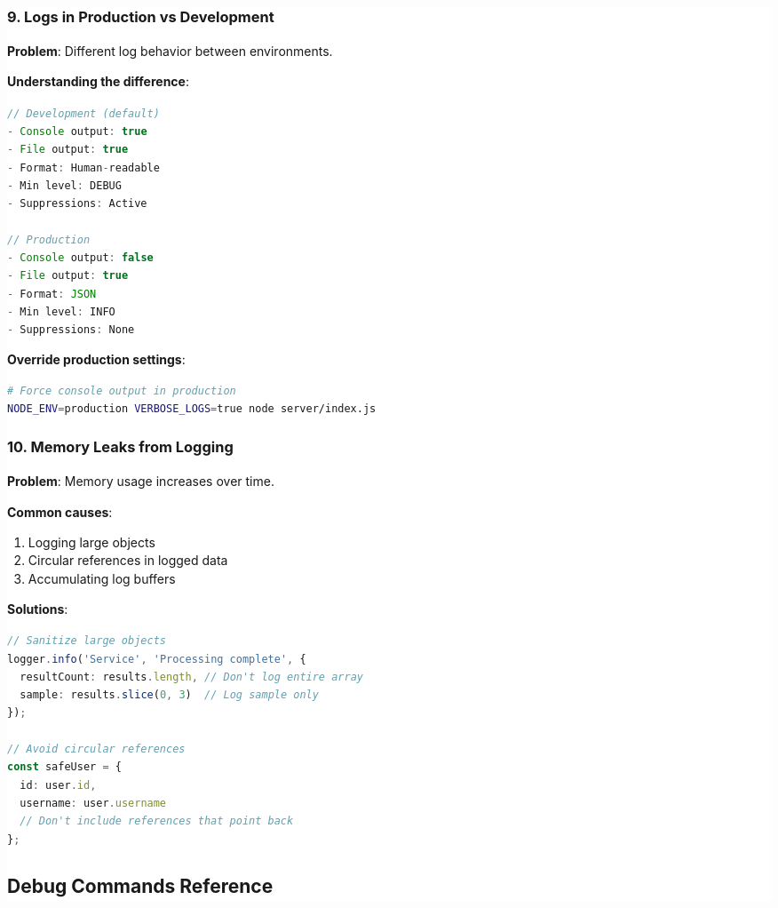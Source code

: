 ### 9. Logs in Production vs Development

**Problem**: Different log behavior between environments.

**Understanding the difference**:
```javascript
// Development (default)
- Console output: true
- File output: true
- Format: Human-readable
- Min level: DEBUG
- Suppressions: Active

// Production
- Console output: false
- File output: true
- Format: JSON
- Min level: INFO
- Suppressions: None
```

**Override production settings**:
```bash
# Force console output in production
NODE_ENV=production VERBOSE_LOGS=true node server/index.js
```

### 10. Memory Leaks from Logging

**Problem**: Memory usage increases over time.

**Common causes**:
1. Logging large objects
2. Circular references in logged data
3. Accumulating log buffers

**Solutions**:
```typescript
// Sanitize large objects
logger.info('Service', 'Processing complete', {
  resultCount: results.length, // Don't log entire array
  sample: results.slice(0, 3)  // Log sample only
});

// Avoid circular references
const safeUser = {
  id: user.id,
  username: user.username
  // Don't include references that point back
};
```

## Debug Commands Reference
